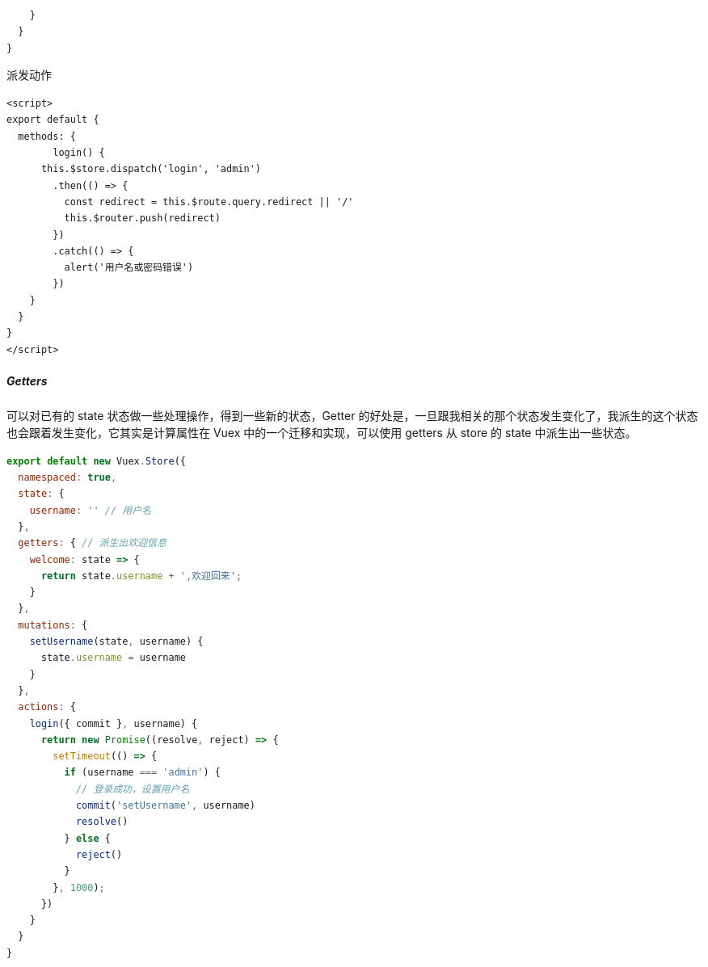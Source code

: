 ```js
    }
  }
}
```

派发动作

```vue
<script>
export default {
  methods: {
		login() {
      this.$store.dispatch('login', 'admin')
        .then(() => {
          const redirect = this.$route.query.redirect || '/'
          this.$router.push(redirect)
        })
        .catch(() => {
          alert('用户名或密码错误')
        })
    }
  }
}
</script>
```

##### Getters

可以对已有的 state 状态做一些处理操作，得到一些新的状态，Getter 的好处是，一旦跟我相关的那个状态发生变化了，我派生的这个状态也会跟着发生变化，它其实是计算属性在 Vuex 中的一个迁移和实现，可以使用 getters 从 store 的 state 中派生出一些状态。

```js
export default new Vuex.Store({
  namespaced: true,
  state: {
    username: '' // 用户名
  },
  getters: { // 派生出欢迎信息
    welcome: state => {
      return state.username + ',欢迎回来';
    }
  },
  mutations: {
    setUsername(state, username) {
      state.username = username
    }
  },
  actions: {
    login({ commit }, username) {
      return new Promise((resolve, reject) => {
        setTimeout(() => {
          if (username === 'admin') {
            // 登录成功，设置用户名
            commit('setUsername', username)
            resolve()
          } else {
            reject()
          }
        }, 1000);
      })
    }
  }
}
```
